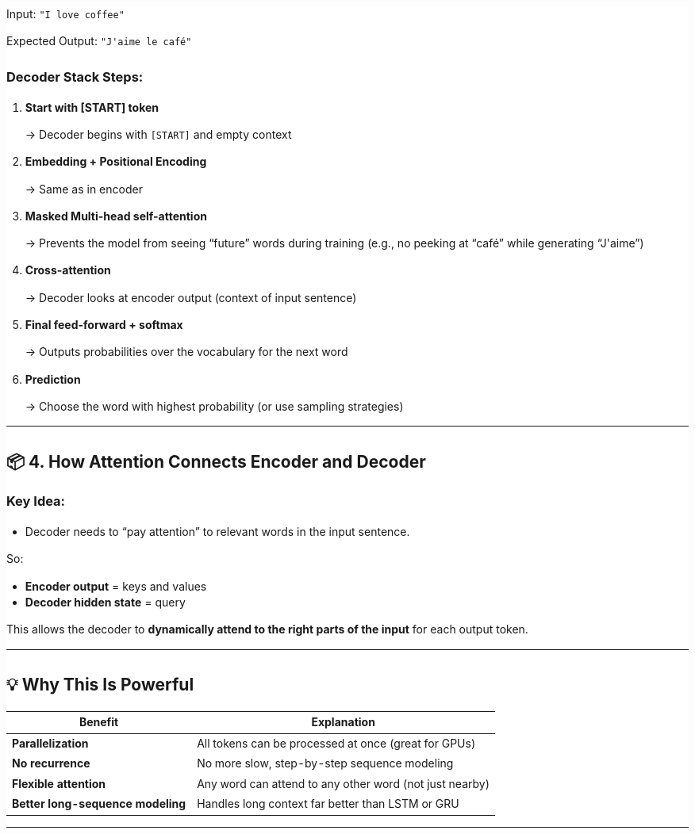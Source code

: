 Input: `"I love coffee"`

Expected Output: `"J'aime le café"`

### Decoder Stack Steps:

1. **Start with [START] token**
    
    → Decoder begins with `[START]` and empty context
    
2. **Embedding + Positional Encoding**
    
    → Same as in encoder
    
3. **Masked Multi-head self-attention**
    
    → Prevents the model from seeing “future” words during training (e.g., no peeking at “café” while generating “J'aime”)
    
4. **Cross-attention**
    
    → Decoder looks at encoder output (context of input sentence)
    
5. **Final feed-forward + softmax**
    
    → Outputs probabilities over the vocabulary for the next word
    
6. **Prediction**
    
    → Choose the word with highest probability (or use sampling strategies)
    

---

## 📦 4. How Attention Connects Encoder and Decoder

### Key Idea:

- Decoder needs to “pay attention” to relevant words in the input sentence.

So:

- **Encoder output** = keys and values
- **Decoder hidden state** = query

This allows the decoder to **dynamically attend to the right parts of the input** for each output token.

---

## 💡 Why This Is Powerful

| Benefit | Explanation |
| --- | --- |
| **Parallelization** | All tokens can be processed at once (great for GPUs) |
| **No recurrence** | No more slow, step-by-step sequence modeling |
| **Flexible attention** | Any word can attend to any other word (not just nearby) |
| **Better long-sequence modeling** | Handles long context far better than LSTM or GRU |

---